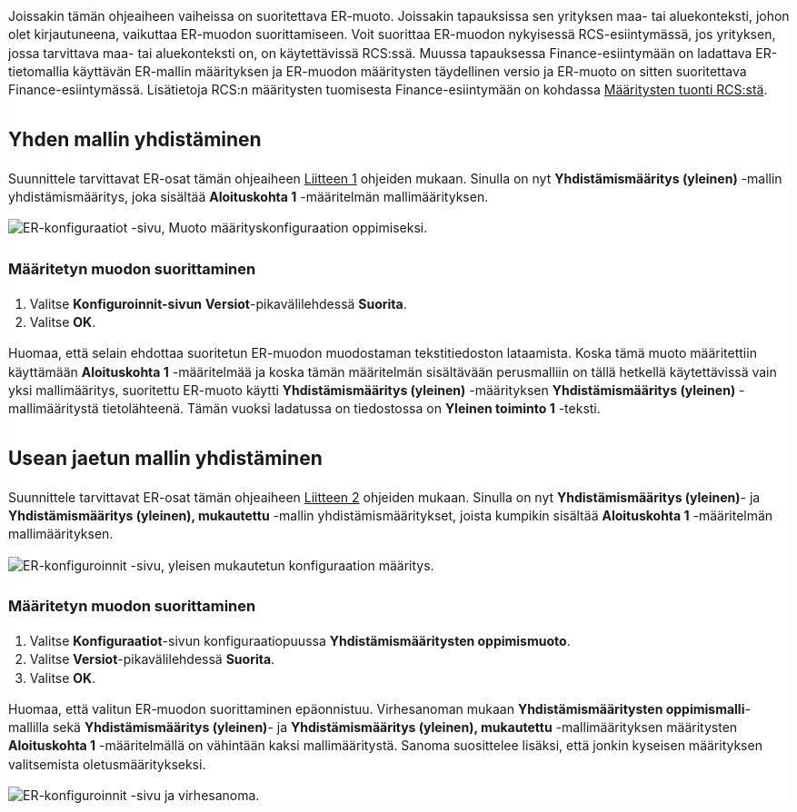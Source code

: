 Joissakin tämän ohjeaiheen vaiheissa on suoritettava ER-muoto. Joissakin tapauksissa sen yrityksen maa- tai aluekonteksti, johon olet kirjautuneena, vaikuttaa ER-muodon suorittamiseen. Voit suorittaa ER-muodon nykyisessä RCS-esiintymässä, jos yrityksen, jossa tarvittava maa- tai aluekonteksti on, on käytettävissä RCS:ssä. Muussa tapauksessa Finance-esiintymään on ladattava ER-tietomallia käyttävän ER-mallin määrityksen ja ER-muodon määritysten täydellinen versio ja ER-muoto on sitten suoritettava Finance-esiintymässä. Lisätietoja RCS:n määritysten tuomisesta Finance-esiintymään on kohdassa [Määritysten tuonti RCS:stä](rcs-download-configurations.md).

## <a name="single-model-mapping-case"></a>Yhden mallin yhdistäminen

Suunnittele tarvittavat ER-osat tämän ohjeaiheen [Liitteen 1](#appendix1) ohjeiden mukaan. Sinulla on nyt **Yhdistämismääritys (yleinen)** -mallin yhdistämismääritys, joka sisältää **Aloituskohta 1** -määritelmän mallimäärityksen.

![ER-konfiguraatiot -sivu, Muoto määrityskonfiguraation oppimiseksi.](./media/RCS-Context-specific-mapping-Tree.PNG)

### <a name="run-the-configured-format"></a>Määritetyn muodon suorittaminen

1.  Valitse **Konfiguroinnit-sivun** **Versiot**-pikavälilehdessä **Suorita**.
2.  Valitse **OK**.

Huomaa, että selain ehdottaa suoritetun ER-muodon muodostaman tekstitiedoston lataamista. Koska tämä muoto määritettiin käyttämään **Aloituskohta 1** -määritelmää ja koska tämän määritelmän sisältävään perusmalliin on tällä hetkellä käytettävissä vain yksi mallimääritys, suoritettu ER-muoto käytti **Yhdistämismääritys (yleinen)** -määrityksen **Yhdistämismääritys (yleinen)** -mallimääritystä tietolähteenä. Tämän vuoksi ladatussa on tiedostossa on **Yleinen toiminto 1** -teksti.

## <a name="multiple-shared-model-mappings-case"></a>Usean jaetun mallin yhdistäminen

Suunnittele tarvittavat ER-osat tämän ohjeaiheen [Liitteen 2](#appendix2) ohjeiden mukaan. Sinulla on nyt **Yhdistämismääritys (yleinen)**- ja **Yhdistämismääritys (yleinen), mukautettu** -mallin yhdistämismääritykset, joista kumpikin sisältää **Aloituskohta 1** -määritelmän mallimäärityksen.

![ER-konfiguroinnit -sivu, yleisen mukautetun konfiguraation määritys.](./media/RCS-Context-specific-mapping-TreeCustom.PNG)

### <a name="run-the-configured-format"></a>Määritetyn muodon suorittaminen

1.  Valitse **Konfiguraatiot**-sivun konfiguraatiopuussa **Yhdistämismääritysten oppimismuoto**.
2.  Valitse **Versiot**-pikavälilehdessä **Suorita**.
3.  Valitse **OK**.

Huomaa, että valitun ER-muodon suorittaminen epäonnistuu. Virhesanoman mukaan **Yhdistämismääritysten oppimismalli**-mallilla sekä **Yhdistämismääritys (yleinen)**- ja **Yhdistämismääritys (yleinen), mukautettu** -mallimäärityksen määritysten **Aloituskohta 1** -määritelmällä on vähintään kaksi mallimääritystä. Sanoma suosittelee lisäksi, että jonkin kyseisen määrityksen valitsemista oletusmääritykseksi.

![ER-konfiguroinnit -sivu ja virhesanoma.](./media/RCS-Context-specific-mapping-FormatRunCustomFailed.PNG)
